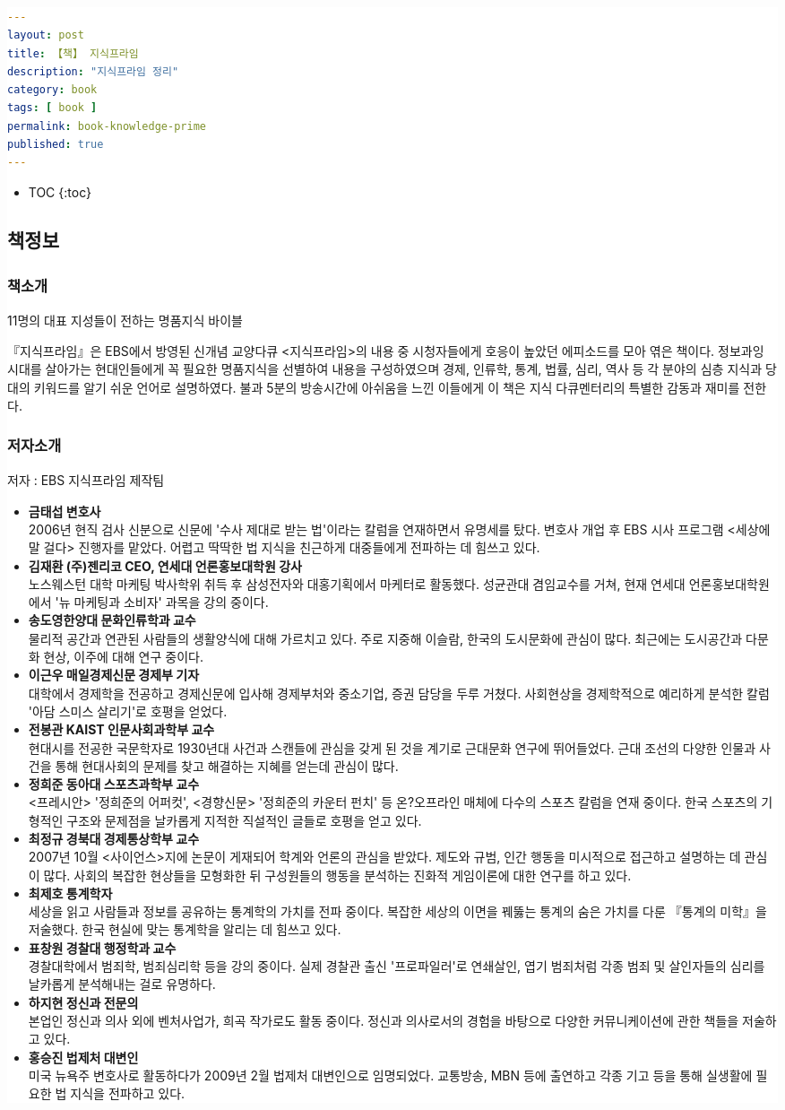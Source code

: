 ```yaml
---
layout: post
title: 【책】 지식프라임
description: "지식프라임 정리"
category: book
tags: [ book ]
permalink: book-knowledge-prime
published: true
---
```


* TOC
{:toc}

## 책정보

### 책소개

11명의 대표 지성들이 전하는 명품지식 바이블

『지식프라임』은 EBS에서 방영된 신개념 교양다큐 &lt;지식프라임>의 내용 중 시청자들에게 호응이 높았던 에피소드를 모아 엮은 책이다. 정보과잉 시대를 살아가는 현대인들에게 꼭 필요한 명품지식을 선별하여 내용을 구성하였으며 경제, 인류학, 통계, 법률, 심리, 역사 등 각 분야의 심층 지식과 당대의 키워드를 알기 쉬운 언어로 설명하였다. 불과 5분의 방송시간에 아쉬움을 느낀 이들에게 이 책은 지식 다큐멘터리의 특별한 감동과 재미를 전한다.



### 저자소개

저자 : EBS 지식프라임 제작팀

- **금태섭 변호사**      
2006년 현직 검사 신분으로 신문에 '수사 제대로 받는 법'이라는 칼럼을 연재하면서 유명세를 탔다. 변호사 개업 후 EBS 시사 프로그램 &lt;세상에 말 걸다> 진행자를 맡았다. 어렵고 딱딱한 법 지식을 친근하게 대중들에게 전파하는 데 힘쓰고 있다.
- **김재환 (주)젠리코 CEO, 연세대 언론홍보대학원 강사**      
노스웨스턴 대학 마케팅 박사학위 취득 후 삼성전자와 대홍기획에서 마케터로 활동했다. 성균관대 겸임교수를 거쳐, 현재 연세대 언론홍보대학원에서 '뉴 마케팅과 소비자' 과목을 강의 중이다.
- **송도영한양대 문화인류학과 교수**      
물리적 공간과 연관된 사람들의 생활양식에 대해 가르치고 있다. 주로 지중해 이슬람, 한국의 도시문화에 관심이 많다. 최근에는 도시공간과 다문화 현상, 이주에 대해 연구 중이다.
- **이근우 매일경제신문 경제부 기자**      
대학에서 경제학을 전공하고 경제신문에 입사해 경제부처와 중소기업, 증권 담당을 두루 거쳤다. 사회현상을 경제학적으로 예리하게 분석한 칼럼 '아담 스미스 살리기'로 호평을 얻었다.
- **전봉관 KAIST 인문사회과학부 교수**      
현대시를 전공한 국문학자로 1930년대 사건과 스캔들에 관심을 갖게 된 것을 계기로 근대문화 연구에 뛰어들었다. 근대 조선의 다양한 인물과 사건을 통해 현대사회의 문제를 찾고 해결하는 지혜를 얻는데 관심이 많다.
- **정희준 동아대 스포츠과학부 교수**      
&lt;프레시안> '정희준의 어퍼컷', &lt;경향신문> '정희준의 카운터 펀치' 등 온?오프라인 매체에 다수의 스포츠 칼럼을 연재 중이다. 한국 스포츠의 기형적인 구조와 문제점을 날카롭게 지적한 직설적인 글들로 호평을 얻고 있다.
- **최정규 경북대 경제통상학부 교수**      
2007년 10월 &lt;사이언스>지에 논문이 게재되어 학계와 언론의 관심을 받았다. 제도와 규범, 인간 행동을 미시적으로 접근하고 설명하는 데 관심이 많다. 사회의 복잡한 현상들을 모형화한 뒤 구성원들의 행동을 분석하는 진화적 게임이론에 대한 연구를 하고 있다.
- **최제호 통계학자**      
세상을 읽고 사람들과 정보를 공유하는 통계학의 가치를 전파 중이다. 복잡한 세상의 이면을 꿰뚫는 통계의 숨은 가치를 다룬 『통계의 미학』을 저술했다. 한국 현실에 맞는 통계학을 알리는 데 힘쓰고 있다.
- **표창원 경찰대 행정학과 교수**      
경찰대학에서 범죄학, 범죄심리학 등을 강의 중이다. 실제 경찰관 출신 '프로파일러'로 연쇄살인, 엽기 범죄처럼 각종 범죄 및 살인자들의 심리를 날카롭게 분석해내는 걸로 유명하다.
- **하지현 정신과 전문의**      
본업인 정신과 의사 외에 벤처사업가, 희곡 작가로도 활동 중이다. 정신과 의사로서의 경험을 바탕으로 다양한 커뮤니케이션에 관한 책들을 저술하고 있다.
- **홍승진 법제처 대변인**      
미국 뉴욕주 변호사로 활동하다가 2009년 2월 법제처 대변인으로 임명되었다. 교통방송, MBN 등에 출연하고 각종 기고 등을 통해 실생활에 필요한 법 지식을 전파하고 있다.
